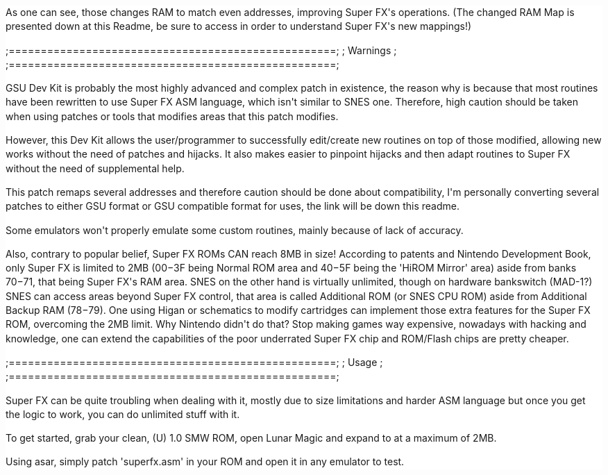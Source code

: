 As one can see, those changes RAM to match even addresses, improving Super FX's
operations. (The changed RAM Map is presented down at this Readme, be sure to access
in order to understand Super FX's new mappings!)

;===================================================;
; Warnings                                          ;
;===================================================;

GSU Dev Kit is probably the most highly advanced and complex
patch in existence, the reason why is because that most routines
have been rewritten to use Super FX ASM language, which isn't
similar to SNES one. Therefore, high caution should be taken
when using patches or tools that modifies areas that this patch
modifies.

However, this Dev Kit allows the user/programmer to successfully
edit/create new routines on top of those modified, allowing new
works without the need of patches and hijacks. It also makes easier
to pinpoint hijacks and then adapt routines to Super FX without
the need of supplemental help.

This patch remaps several addresses and therefore caution
should be done about compatibility, I'm personally converting
several patches to either GSU format or GSU compatible format
for uses, the link will be down this readme.

Some emulators won't properly emulate some custom routines,
mainly because of lack of accuracy.

Also, contrary to popular belief, Super FX ROMs CAN reach 8MB in size!
According to patents and Nintendo Development Book, only Super FX
is limited to 2MB ($00-$3F being Normal ROM area and $40-$5F being the 'HiROM Mirror' area)
aside from banks $70-$71, that being Super FX's RAM area.
SNES on the other hand is virtually unlimited, though on hardware bankswitch (MAD-1?) SNES can access areas
beyond Super FX control, that area is called Additional ROM (or SNES CPU ROM) aside from Additional Backup RAM ($78-$79).
One using Higan or schematics to modify cartridges can implement those extra features for the Super FX ROM,
overcoming the 2MB limit. Why Nintendo didn't do that? Stop making games way expensive, nowadays with hacking and knowledge, one can extend
the capabilities of the poor underrated Super FX chip and ROM/Flash chips are pretty cheaper.

;===================================================;
; Usage                                             ;
;===================================================;

Super FX can be quite troubling when dealing with it,
mostly due to size limitations and harder ASM language
but once you get the logic to work, you can do unlimited
stuff with it.

To get started, grab your clean, (U) 1.0 SMW ROM, open
Lunar Magic and expand to at a maximum of 2MB.

Using asar, simply patch 'superfx.asm' in your ROM and open
it in any emulator to test.
